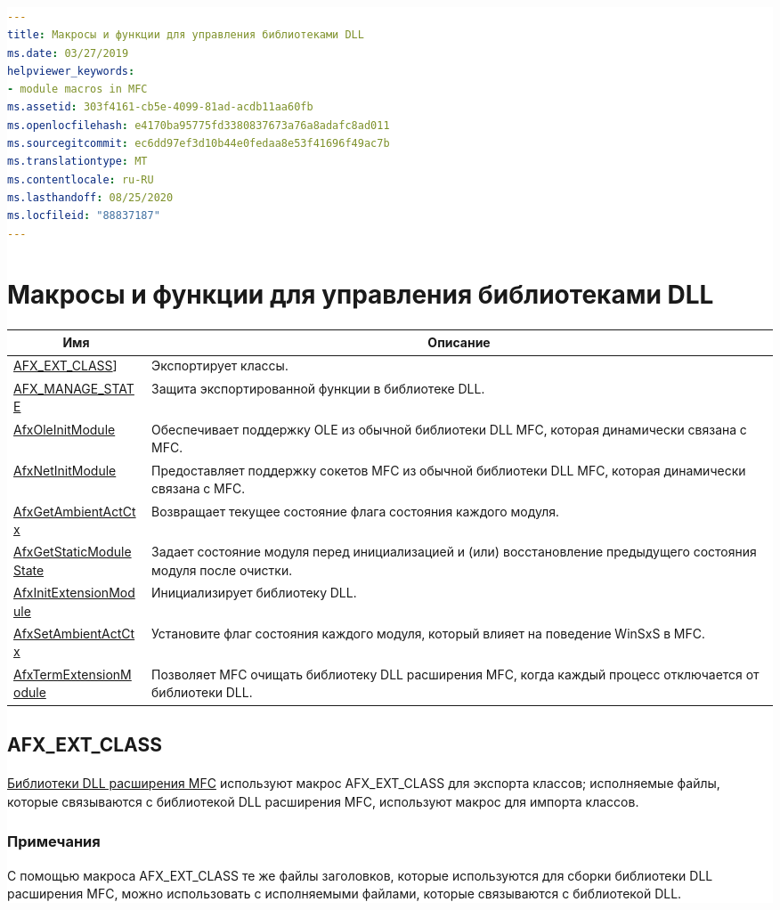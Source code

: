 ```yaml
---
title: Макросы и функции для управления библиотеками DLL
ms.date: 03/27/2019
helpviewer_keywords:
- module macros in MFC
ms.assetid: 303f4161-cb5e-4099-81ad-acdb11aa60fb
ms.openlocfilehash: e4170ba95775fd3380837673a76a8adafc8ad011
ms.sourcegitcommit: ec6dd97ef3d10b44e0fedaa8e53f41696f49ac7b
ms.translationtype: MT
ms.contentlocale: ru-RU
ms.lasthandoff: 08/25/2020
ms.locfileid: "88837187"
---
```

# <a name="macros-and-functions-for-managing-dlls"></a>Макросы и функции для управления библиотеками DLL

|Имя|Описание|
|-|-|
|[AFX_EXT_CLASS](#afx_ext_class)]|Экспортирует классы.|
|[AFX_MANAGE_STATE](#afx_manage_state)|Защита экспортированной функции в библиотеке DLL.|
|[AfxOleInitModule](#afxoleinitmodule)|Обеспечивает поддержку OLE из обычной библиотеки DLL MFC, которая динамически связана с MFC.|
|[AfxNetInitModule](#afxnetinitmodule)|Предоставляет поддержку сокетов MFC из обычной библиотеки DLL MFC, которая динамически связана с MFC.|
|[AfxGetAmbientActCtx](#afxgetambientactctx)|Возвращает текущее состояние флага состояния каждого модуля.|
|[AfxGetStaticModuleState](#afxgetstaticmodulestate)|Задает состояние модуля перед инициализацией и (или) восстановление предыдущего состояния модуля после очистки.|
|[AfxInitExtensionModule](#afxinitextensionmodule)|Инициализирует библиотеку DLL.|
|[AfxSetAmbientActCtx](#afxsetambientactctx)|Установите флаг состояния каждого модуля, который влияет на поведение WinSxS в MFC.|
|[AfxTermExtensionModule](#afxtermextensionmodule)|Позволяет MFC очищать библиотеку DLL расширения MFC, когда каждый процесс отключается от библиотеки DLL.|

## <a name="afx_ext_class"></a><a name="afx_ext_class"></a> AFX_EXT_CLASS

[Библиотеки DLL расширения MFC](../../build/extension-dlls.md) используют макрос AFX_EXT_CLASS для экспорта классов; исполняемые файлы, которые связываются с библиотекой DLL расширения MFC, используют макрос для импорта классов.

### <a name="remarks"></a>Примечания

С помощью макроса AFX_EXT_CLASS те же файлы заголовков, которые используются для сборки библиотеки DLL расширения MFC, можно использовать с исполняемыми файлами, которые связываются с библиотекой DLL.
